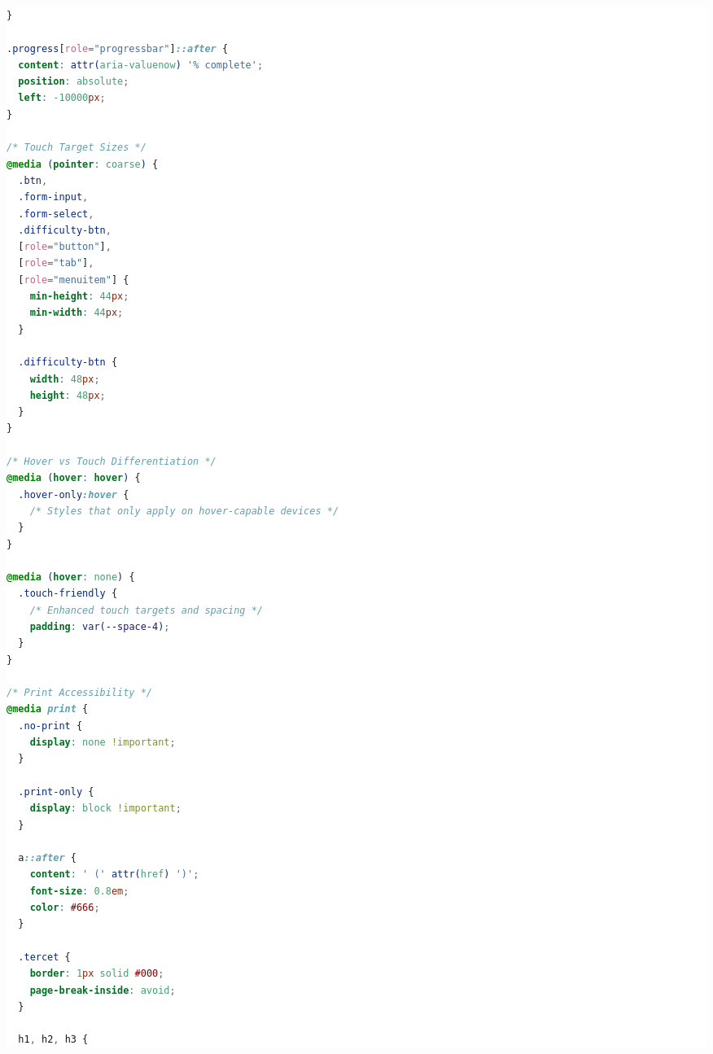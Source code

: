 ```css
}

.progress[role="progressbar"]::after {
  content: attr(aria-valuenow) '% complete';
  position: absolute;
  left: -10000px;
}

/* Touch Target Sizes */
@media (pointer: coarse) {
  .btn,
  .form-input,
  .form-select,
  .difficulty-btn,
  [role="button"],
  [role="tab"],
  [role="menuitem"] {
    min-height: 44px;
    min-width: 44px;
  }
  
  .difficulty-btn {
    width: 48px;
    height: 48px;
  }
}

/* Hover vs Touch Differentiation */
@media (hover: hover) {
  .hover-only:hover {
    /* Styles that only apply on hover-capable devices */
  }
}

@media (hover: none) {
  .touch-friendly {
    /* Enhanced touch targets and spacing */
    padding: var(--space-4);
  }
}

/* Print Accessibility */
@media print {
  .no-print {
    display: none !important;
  }
  
  .print-only {
    display: block !important;
  }
  
  a::after {
    content: ' (' attr(href) ')';
    font-size: 0.8em;
    color: #666;
  }
  
  .tercet {
    border: 1px solid #000;
    page-break-inside: avoid;
  }
  
  h1, h2, h3 {
```